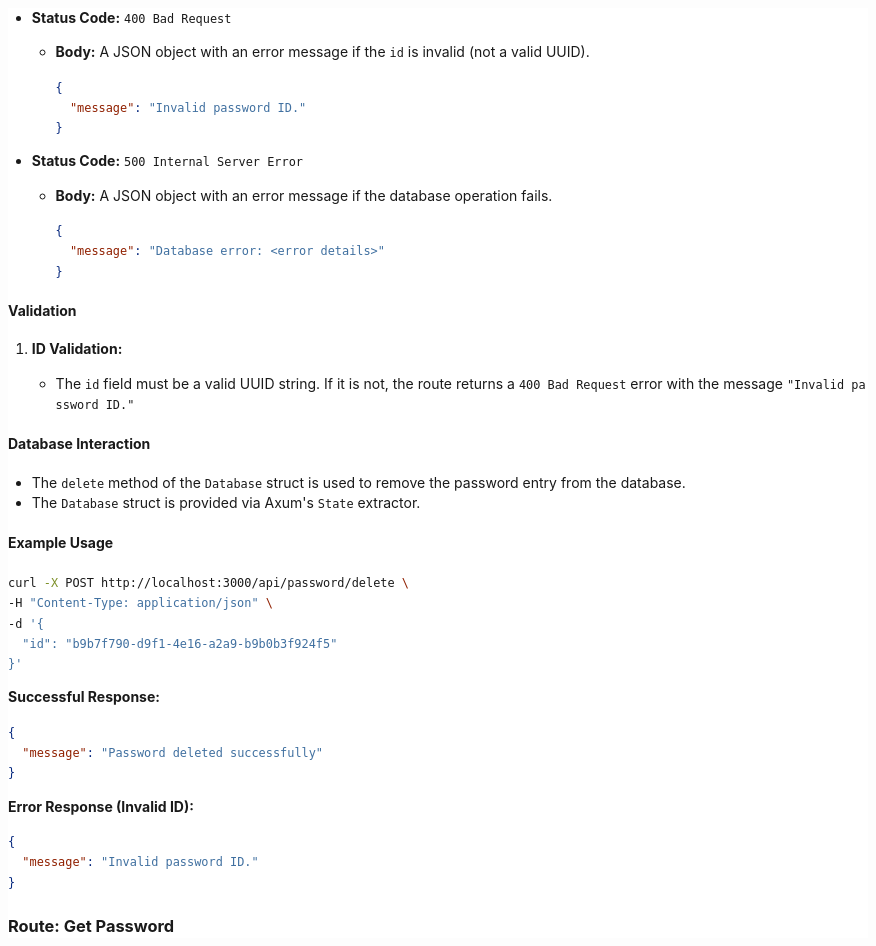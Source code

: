   - **Status Code:** `400 Bad Request`

    - **Body:** A JSON object with an error message if the `id` is invalid (not a valid UUID).
      ```json
      {
        "message": "Invalid password ID."
      }
      ```

  - **Status Code:** `500 Internal Server Error`
    - **Body:** A JSON object with an error message if the database operation fails.
      ```json
      {
        "message": "Database error: <error details>"
      }
      ```

#### **Validation**

1. **ID Validation:**

   - The `id` field must be a valid UUID string. If it is not, the route returns a `400 Bad Request` error with the message `"Invalid password ID."`

#### **Database Interaction**

- The `delete` method of the `Database` struct is used to remove the password entry from the database.
- The `Database` struct is provided via Axum's `State` extractor.

#### **Example Usage**

```bash
curl -X POST http://localhost:3000/api/password/delete \
-H "Content-Type: application/json" \
-d '{
  "id": "b9b7f790-d9f1-4e16-a2a9-b9b0b3f924f5"
}'
```

**Successful Response:**

```json
{
  "message": "Password deleted successfully"
}
```

**Error Response (Invalid ID):**

```json
{
  "message": "Invalid password ID."
}
```

### **Route: Get Password**
